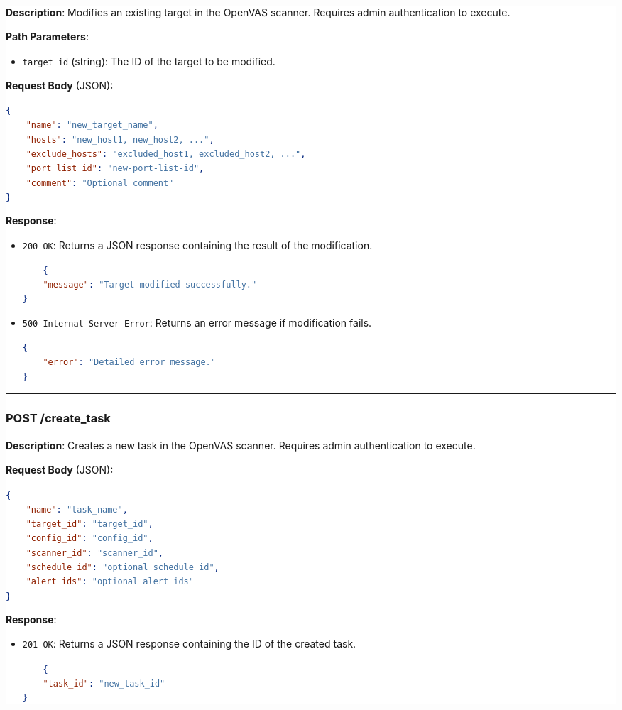 **Description**: Modifies an existing target in the OpenVAS scanner. Requires admin authentication to execute.

**Path Parameters**:
- `target_id` (string): The ID of the target to be modified.

**Request Body** (JSON):
```json
{
    "name": "new_target_name",
    "hosts": "new_host1, new_host2, ...",
    "exclude_hosts": "excluded_host1, excluded_host2, ...",
    "port_list_id": "new-port-list-id",
    "comment": "Optional comment"
}
```
**Response**:
- `200 OK`: Returns a JSON response containing the result of the modification.
    ```json
        {
        "message": "Target modified successfully."
    }

    ```
- `500 Internal Server Error`: Returns an error message if modification fails.
    ```json
    {
        "error": "Detailed error message."
    }
    ```
---

### POST /create_task

**Description**: Creates a new task in the OpenVAS scanner. Requires admin authentication to execute.

**Request Body** (JSON):
```json
{
    "name": "task_name",
    "target_id": "target_id",
    "config_id": "config_id",
    "scanner_id": "scanner_id",
    "schedule_id": "optional_schedule_id",
    "alert_ids": "optional_alert_ids"
}
```
**Response**:
- `201 OK`: Returns a JSON response containing the ID of the created task.
    ```json
        {
        "task_id": "new_task_id"
    }

